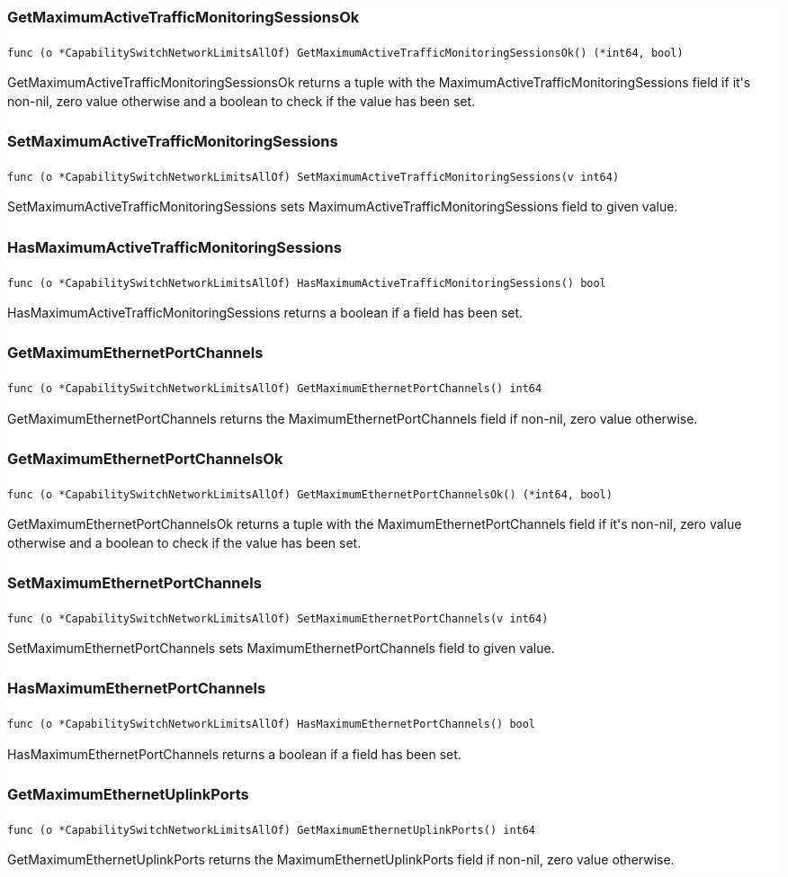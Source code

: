 ### GetMaximumActiveTrafficMonitoringSessionsOk

`func (o *CapabilitySwitchNetworkLimitsAllOf) GetMaximumActiveTrafficMonitoringSessionsOk() (*int64, bool)`

GetMaximumActiveTrafficMonitoringSessionsOk returns a tuple with the MaximumActiveTrafficMonitoringSessions field if it's non-nil, zero value otherwise
and a boolean to check if the value has been set.

### SetMaximumActiveTrafficMonitoringSessions

`func (o *CapabilitySwitchNetworkLimitsAllOf) SetMaximumActiveTrafficMonitoringSessions(v int64)`

SetMaximumActiveTrafficMonitoringSessions sets MaximumActiveTrafficMonitoringSessions field to given value.

### HasMaximumActiveTrafficMonitoringSessions

`func (o *CapabilitySwitchNetworkLimitsAllOf) HasMaximumActiveTrafficMonitoringSessions() bool`

HasMaximumActiveTrafficMonitoringSessions returns a boolean if a field has been set.

### GetMaximumEthernetPortChannels

`func (o *CapabilitySwitchNetworkLimitsAllOf) GetMaximumEthernetPortChannels() int64`

GetMaximumEthernetPortChannels returns the MaximumEthernetPortChannels field if non-nil, zero value otherwise.

### GetMaximumEthernetPortChannelsOk

`func (o *CapabilitySwitchNetworkLimitsAllOf) GetMaximumEthernetPortChannelsOk() (*int64, bool)`

GetMaximumEthernetPortChannelsOk returns a tuple with the MaximumEthernetPortChannels field if it's non-nil, zero value otherwise
and a boolean to check if the value has been set.

### SetMaximumEthernetPortChannels

`func (o *CapabilitySwitchNetworkLimitsAllOf) SetMaximumEthernetPortChannels(v int64)`

SetMaximumEthernetPortChannels sets MaximumEthernetPortChannels field to given value.

### HasMaximumEthernetPortChannels

`func (o *CapabilitySwitchNetworkLimitsAllOf) HasMaximumEthernetPortChannels() bool`

HasMaximumEthernetPortChannels returns a boolean if a field has been set.

### GetMaximumEthernetUplinkPorts

`func (o *CapabilitySwitchNetworkLimitsAllOf) GetMaximumEthernetUplinkPorts() int64`

GetMaximumEthernetUplinkPorts returns the MaximumEthernetUplinkPorts field if non-nil, zero value otherwise.
